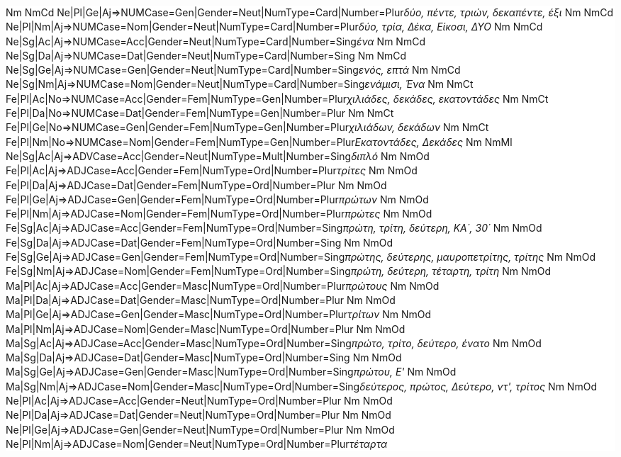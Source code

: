   <tr><td>Nm NmCd Ne|Pl|Ge|Aj</td><td>=&gt;</td><td>NUM</td><td>Case=Gen|Gender=Neut|NumType=Card|Number=Plur</td><td><em>δύο, πέντε, τριών, δεκαπέντε, έξι</em></td></tr>
  <tr style="background:lightgray"><td>Nm NmCd Ne|Pl|Nm|Aj</td><td>=&gt;</td><td>NUM</td><td>Case=Nom|Gender=Neut|NumType=Card|Number=Plur</td><td><em>δύο, τρία, Δέκα, Είκοσι, ΔΥΟ</em></td></tr>
  <tr><td>Nm NmCd Ne|Sg|Ac|Aj</td><td>=&gt;</td><td>NUM</td><td>Case=Acc|Gender=Neut|NumType=Card|Number=Sing</td><td><em>ένα</em></td></tr>
  <tr style="background:lightgray"><td>Nm NmCd Ne|Sg|Da|Aj</td><td>=&gt;</td><td>NUM</td><td>Case=Dat|Gender=Neut|NumType=Card|Number=Sing</td><td><em></em></td></tr>
  <tr><td>Nm NmCd Ne|Sg|Ge|Aj</td><td>=&gt;</td><td>NUM</td><td>Case=Gen|Gender=Neut|NumType=Card|Number=Sing</td><td><em>ενός, επτά</em></td></tr>
  <tr style="background:lightgray"><td>Nm NmCd Ne|Sg|Nm|Aj</td><td>=&gt;</td><td>NUM</td><td>Case=Nom|Gender=Neut|NumType=Card|Number=Sing</td><td><em>ενάμισι, Ένα</em></td></tr>
  <tr><td>Nm NmCt Fe|Pl|Ac|No</td><td>=&gt;</td><td>NUM</td><td>Case=Acc|Gender=Fem|NumType=Gen|Number=Plur</td><td><em>χιλιάδες, δεκάδες, εκατοντάδες</em></td></tr>
  <tr style="background:lightgray"><td>Nm NmCt Fe|Pl|Da|No</td><td>=&gt;</td><td>NUM</td><td>Case=Dat|Gender=Fem|NumType=Gen|Number=Plur</td><td><em></em></td></tr>
  <tr><td>Nm NmCt Fe|Pl|Ge|No</td><td>=&gt;</td><td>NUM</td><td>Case=Gen|Gender=Fem|NumType=Gen|Number=Plur</td><td><em>χιλιάδων, δεκάδων</em></td></tr>
  <tr style="background:lightgray"><td>Nm NmCt Fe|Pl|Nm|No</td><td>=&gt;</td><td>NUM</td><td>Case=Nom|Gender=Fem|NumType=Gen|Number=Plur</td><td><em>Εκατοντάδες, Δεκάδες</em></td></tr>
  <tr><td>Nm NmMl Ne|Sg|Ac|Aj</td><td>=&gt;</td><td>ADV</td><td>Case=Acc|Gender=Neut|NumType=Mult|Number=Sing</td><td><em>διπλό</em></td></tr>
  <tr style="background:lightgray"><td>Nm NmOd Fe|Pl|Ac|Aj</td><td>=&gt;</td><td>ADJ</td><td>Case=Acc|Gender=Fem|NumType=Ord|Number=Plur</td><td><em>τρίτες</em></td></tr>
  <tr><td>Nm NmOd Fe|Pl|Da|Aj</td><td>=&gt;</td><td>ADJ</td><td>Case=Dat|Gender=Fem|NumType=Ord|Number=Plur</td><td><em></em></td></tr>
  <tr style="background:lightgray"><td>Nm NmOd Fe|Pl|Ge|Aj</td><td>=&gt;</td><td>ADJ</td><td>Case=Gen|Gender=Fem|NumType=Ord|Number=Plur</td><td><em>πρώτων</em></td></tr>
  <tr><td>Nm NmOd Fe|Pl|Nm|Aj</td><td>=&gt;</td><td>ADJ</td><td>Case=Nom|Gender=Fem|NumType=Ord|Number=Plur</td><td><em>πρώτες</em></td></tr>
  <tr style="background:lightgray"><td>Nm NmOd Fe|Sg|Ac|Aj</td><td>=&gt;</td><td>ADJ</td><td>Case=Acc|Gender=Fem|NumType=Ord|Number=Sing</td><td><em>πρώτη, τρίτη, δεύτερη, ΚΑ΄, 30΄</em></td></tr>
  <tr><td>Nm NmOd Fe|Sg|Da|Aj</td><td>=&gt;</td><td>ADJ</td><td>Case=Dat|Gender=Fem|NumType=Ord|Number=Sing</td><td><em></em></td></tr>
  <tr style="background:lightgray"><td>Nm NmOd Fe|Sg|Ge|Aj</td><td>=&gt;</td><td>ADJ</td><td>Case=Gen|Gender=Fem|NumType=Ord|Number=Sing</td><td><em>πρώτης, δεύτερης, μαυροπετρίτης, τρίτης</em></td></tr>
  <tr><td>Nm NmOd Fe|Sg|Nm|Aj</td><td>=&gt;</td><td>ADJ</td><td>Case=Nom|Gender=Fem|NumType=Ord|Number=Sing</td><td><em>πρώτη, δεύτερη, τέταρτη, τρίτη</em></td></tr>
  <tr style="background:lightgray"><td>Nm NmOd Ma|Pl|Ac|Aj</td><td>=&gt;</td><td>ADJ</td><td>Case=Acc|Gender=Masc|NumType=Ord|Number=Plur</td><td><em>πρώτους</em></td></tr>
  <tr><td>Nm NmOd Ma|Pl|Da|Aj</td><td>=&gt;</td><td>ADJ</td><td>Case=Dat|Gender=Masc|NumType=Ord|Number=Plur</td><td><em></em></td></tr>
  <tr style="background:lightgray"><td>Nm NmOd Ma|Pl|Ge|Aj</td><td>=&gt;</td><td>ADJ</td><td>Case=Gen|Gender=Masc|NumType=Ord|Number=Plur</td><td><em>τρίτων</em></td></tr>
  <tr><td>Nm NmOd Ma|Pl|Nm|Aj</td><td>=&gt;</td><td>ADJ</td><td>Case=Nom|Gender=Masc|NumType=Ord|Number=Plur</td><td><em></em></td></tr>
  <tr style="background:lightgray"><td>Nm NmOd Ma|Sg|Ac|Aj</td><td>=&gt;</td><td>ADJ</td><td>Case=Acc|Gender=Masc|NumType=Ord|Number=Sing</td><td><em>πρώτο, τρίτο, δεύτερο, ένατο</em></td></tr>
  <tr><td>Nm NmOd Ma|Sg|Da|Aj</td><td>=&gt;</td><td>ADJ</td><td>Case=Dat|Gender=Masc|NumType=Ord|Number=Sing</td><td><em></em></td></tr>
  <tr style="background:lightgray"><td>Nm NmOd Ma|Sg|Ge|Aj</td><td>=&gt;</td><td>ADJ</td><td>Case=Gen|Gender=Masc|NumType=Ord|Number=Sing</td><td><em>πρώτου, Ε'</em></td></tr>
  <tr><td>Nm NmOd Ma|Sg|Nm|Aj</td><td>=&gt;</td><td>ADJ</td><td>Case=Nom|Gender=Masc|NumType=Ord|Number=Sing</td><td><em>δεύτερος, πρώτος, Δεύτερο, ντ', τρίτος</em></td></tr>
  <tr style="background:lightgray"><td>Nm NmOd Ne|Pl|Ac|Aj</td><td>=&gt;</td><td>ADJ</td><td>Case=Acc|Gender=Neut|NumType=Ord|Number=Plur</td><td><em></em></td></tr>
  <tr><td>Nm NmOd Ne|Pl|Da|Aj</td><td>=&gt;</td><td>ADJ</td><td>Case=Dat|Gender=Neut|NumType=Ord|Number=Plur</td><td><em></em></td></tr>
  <tr style="background:lightgray"><td>Nm NmOd Ne|Pl|Ge|Aj</td><td>=&gt;</td><td>ADJ</td><td>Case=Gen|Gender=Neut|NumType=Ord|Number=Plur</td><td><em></em></td></tr>
  <tr><td>Nm NmOd Ne|Pl|Nm|Aj</td><td>=&gt;</td><td>ADJ</td><td>Case=Nom|Gender=Neut|NumType=Ord|Number=Plur</td><td><em>τέταρτα</em></td></tr>